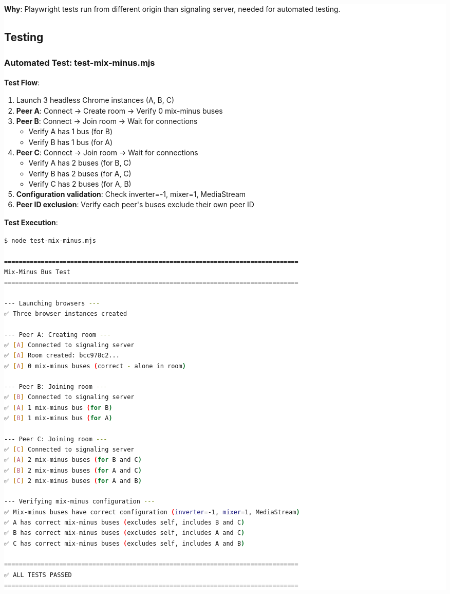**Why**: Playwright tests run from different origin than signaling server, needed for automated testing.

## Testing

### Automated Test: test-mix-minus.mjs

**Test Flow**:
1. Launch 3 headless Chrome instances (A, B, C)
2. **Peer A**: Connect → Create room → Verify 0 mix-minus buses
3. **Peer B**: Connect → Join room → Wait for connections
   - Verify A has 1 bus (for B)
   - Verify B has 1 bus (for A)
4. **Peer C**: Connect → Join room → Wait for connections
   - Verify A has 2 buses (for B, C)
   - Verify B has 2 buses (for A, C)
   - Verify C has 2 buses (for A, B)
5. **Configuration validation**: Check inverter=-1, mixer=1, MediaStream
6. **Peer ID exclusion**: Verify each peer's buses exclude their own peer ID

**Test Execution**:
```bash
$ node test-mix-minus.mjs

================================================================================
Mix-Minus Bus Test
================================================================================

--- Launching browsers ---
✅ Three browser instances created

--- Peer A: Creating room ---
✅ [A] Connected to signaling server
✅ [A] Room created: bcc978c2...
✅ [A] 0 mix-minus buses (correct - alone in room)

--- Peer B: Joining room ---
✅ [B] Connected to signaling server
✅ [A] 1 mix-minus bus (for B)
✅ [B] 1 mix-minus bus (for A)

--- Peer C: Joining room ---
✅ [C] Connected to signaling server
✅ [A] 2 mix-minus buses (for B and C)
✅ [B] 2 mix-minus buses (for A and C)
✅ [C] 2 mix-minus buses (for A and B)

--- Verifying mix-minus configuration ---
✅ Mix-minus buses have correct configuration (inverter=-1, mixer=1, MediaStream)
✅ A has correct mix-minus buses (excludes self, includes B and C)
✅ B has correct mix-minus buses (excludes self, includes A and C)
✅ C has correct mix-minus buses (excludes self, includes A and B)

================================================================================
✅ ALL TESTS PASSED
================================================================================
```
